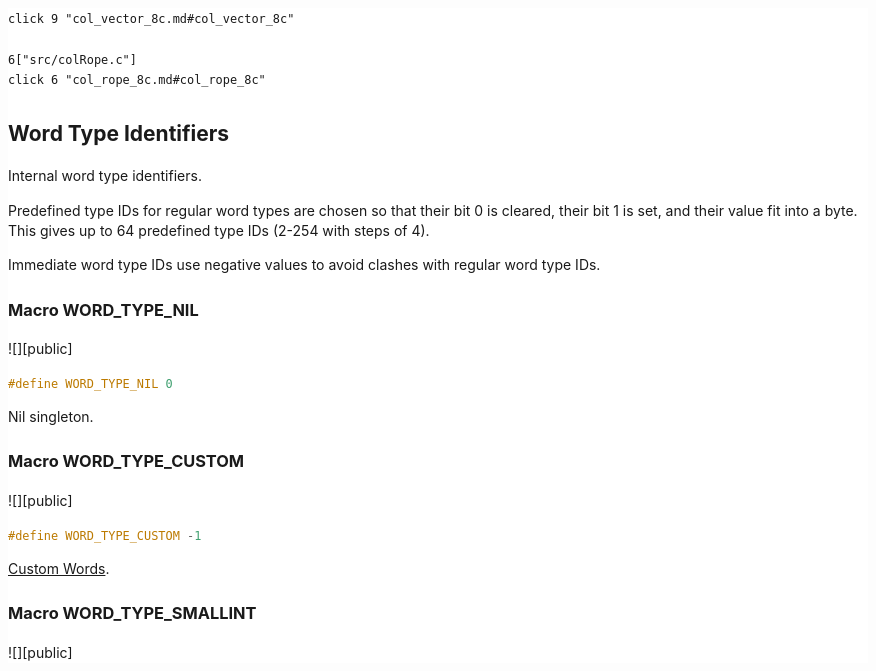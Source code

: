 ```mermaid
click 9 "col_vector_8c.md#col_vector_8c"

6["src/colRope.c"]
click 6 "col_rope_8c.md#col_rope_8c"

```

## Word Type Identifiers

<a id="group__words_1word_type_ids"></a>
 Internal word type identifiers.





Predefined type IDs for regular word types are chosen so that their bit 0 is cleared, their bit 1 is set, and their value fit into a byte. This gives up to 64 predefined type IDs (2-254 with steps of 4).





Immediate word type IDs use negative values to avoid clashes with regular word type IDs.

<a id="group__words_1ga1f4d1db7619649bb51aeddd67c8b242f"></a>
### Macro WORD\_TYPE\_NIL

![][public]

```cpp
#define WORD_TYPE_NIL 0
```

Nil singleton.





<a id="group__words_1ga8babfbc77291680db519873c91efdd4c"></a>
### Macro WORD\_TYPE\_CUSTOM

![][public]

```cpp
#define WORD_TYPE_CUSTOM -1
```

[Custom Words](group__custom__words.md#group__custom__words).





<a id="group__words_1gacaa5b57dfa5151a5852a1616bad80d3d"></a>
### Macro WORD\_TYPE\_SMALLINT

![][public]
